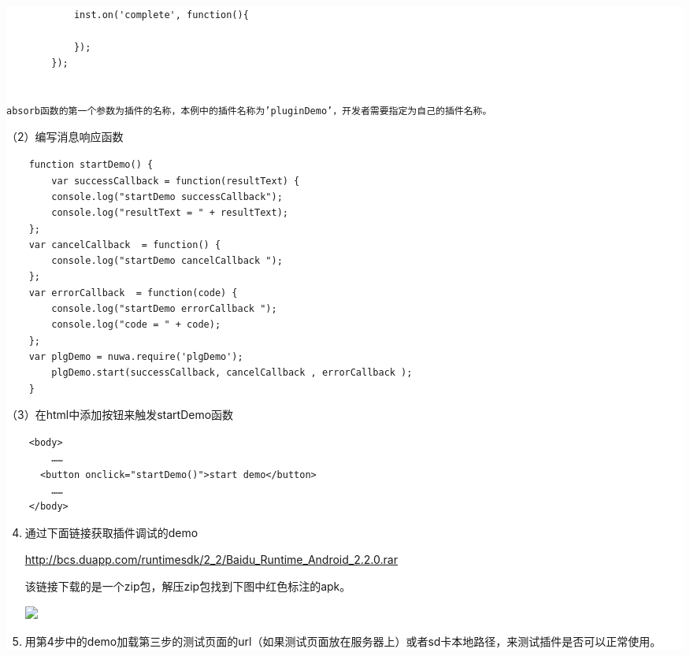         		inst.on('complete', function(){
            
        		});
     		});


	absorb函数的第一个参数为插件的名称，本例中的插件名称为’pluginDemo’，开发者需要指定为自己的插件名称。

（2）编写消息响应函数
	
		function startDemo() {
			var successCallback = function(resultText) {
	  		console.log("startDemo successCallback");
	  		console.log("resultText = " + resultText);
		};
		var cancelCallback  = function() {
	  		console.log("startDemo cancelCallback ");
		};
		var errorCallback  = function(code) {
	  		console.log("startDemo errorCallback ");
	  		console.log("code = " + code);
		};
		var plgDemo = nuwa.require('plgDemo');
			plgDemo.start(successCallback, cancelCallback , errorCallback );
		}
  		
（3）在html中添加按钮来触发startDemo函数

		<body>
			……
          <button onclick="startDemo()">start demo</button>
    		……
		</body>

4. 通过下面链接获取插件调试的demo

	<http://bcs.duapp.com/runtimesdk/2_2/Baidu_Runtime_Android_2.2.0.rar>
	
	该链接下载的是一个zip包，解压zip包找到下图中红色标注的apk。
	
	![](/md/images/plugindemo.png)
	
5. 用第4步中的demo加载第三步的测试页面的url（如果测试页面放在服务器上）或者sd卡本地路径，来测试插件是否可以正常使用。